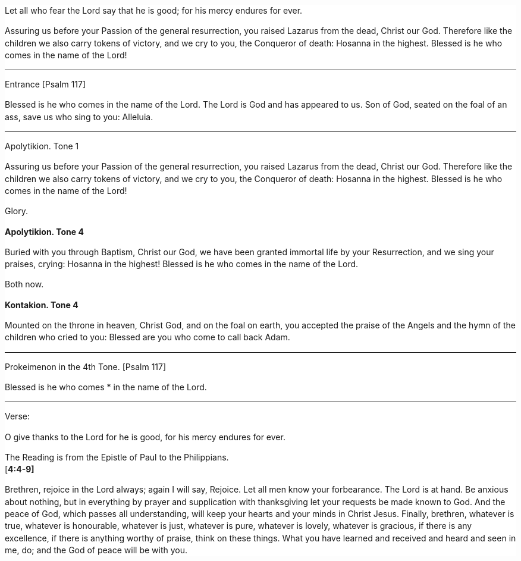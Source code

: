 Let all who fear the Lord say that he is good; for his mercy endures for
ever.

Assuring us before your Passion of the general resurrection, you raised
Lazarus from the dead, Christ our God. Therefore like the children we
also carry tokens of victory, and we cry to you, the Conqueror of death:
Hosanna in the highest. Blessed is he who comes in the name of the Lord!

****

Entrance \[Psalm 117\]

Blessed is he who comes in the name of the Lord. The Lord is God and has
appeared to us. Son of God, seated on the foal of an ass, save us who
sing to you: Alleluia.

****

Apolytikion. Tone 1

Assuring us before your Passion of the general resurrection, you raised
Lazarus from the dead, Christ our God. Therefore like the children we
also carry tokens of victory, and we cry to you, the Conqueror of death:
Hosanna in the highest. Blessed is he who comes in the name of the Lord!

Glory.

**Apolytikion. Tone 4**

Buried with you through Baptism, Christ our God, we have been granted
immortal life by your Resurrection, and we sing your praises, crying:
Hosanna in the highest! Blessed is he who comes in the name of the Lord.

Both now.

**Kontakion. Tone 4**

Mounted on the throne in heaven, Christ God, and on the foal on earth,
you accepted the praise of the Angels and the hymn of the children who
cried to you: Blessed are you who come to call back Adam.

****

Prokeimenon in the 4th Tone. \[Psalm 117\]

Blessed is he who comes \* in the name of the Lord.

****

Verse:

O give thanks to the Lord for he is good, for his mercy endures for
ever.

The Reading is from the Epistle of Paul to the Philippians.\
\[**4:4-9\]**

Brethren, rejoice in the Lord always; again I will say, Rejoice. Let all
men know your forbearance. The Lord is at hand. Be anxious about
nothing, but in everything by prayer and supplication with thanksgiving
let your requests be made known to God. And the peace of God, which
passes all understanding, will keep your hearts and your minds in Christ
Jesus. Finally, brethren, whatever is true, whatever is honourable,
whatever is just, whatever is pure, whatever is lovely, whatever is
gracious, if there is any excellence, if there is anything worthy of
praise, think on these things. What you have learned and received and
heard and seen in me, do; and the God of peace will be with you.
